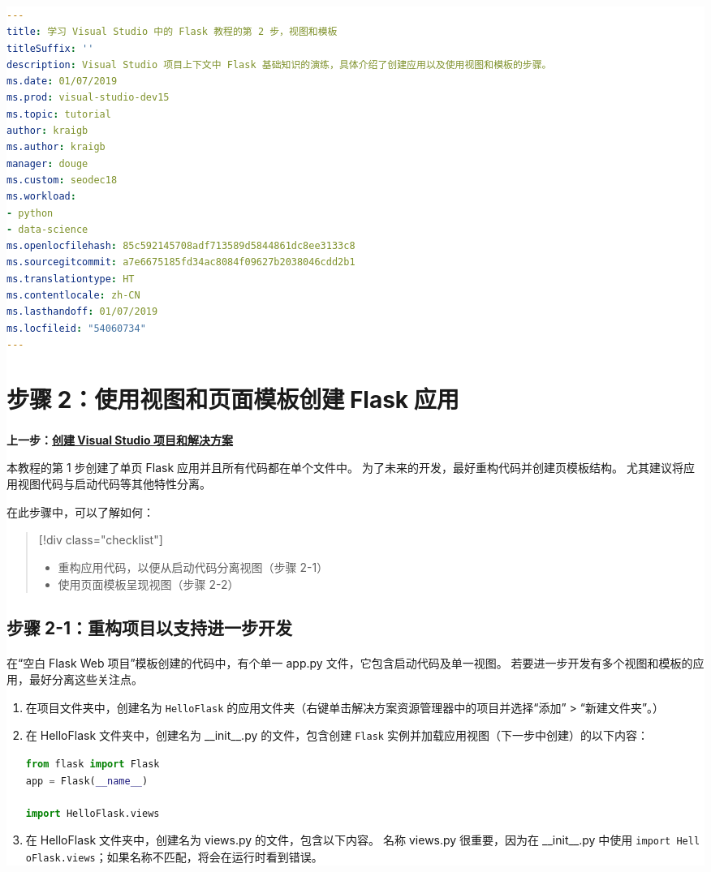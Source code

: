 ```yaml
---
title: 学习 Visual Studio 中的 Flask 教程的第 2 步，视图和模板
titleSuffix: ''
description: Visual Studio 项目上下文中 Flask 基础知识的演练，具体介绍了创建应用以及使用视图和模板的步骤。
ms.date: 01/07/2019
ms.prod: visual-studio-dev15
ms.topic: tutorial
author: kraigb
ms.author: kraigb
manager: douge
ms.custom: seodec18
ms.workload:
- python
- data-science
ms.openlocfilehash: 85c592145708adf713589d5844861dc8ee3133c8
ms.sourcegitcommit: a7e6675185fd34ac8084f09627b2038046cdd2b1
ms.translationtype: HT
ms.contentlocale: zh-CN
ms.lasthandoff: 01/07/2019
ms.locfileid: "54060734"
---
```

# <a name="step-2-create-a-flask-app-with-views-and-page-templates"></a>步骤 2：使用视图和页面模板创建 Flask 应用

**上一步：[创建 Visual Studio 项目和解决方案](learn-flask-visual-studio-step-01-project-solution.md)**

本教程的第 1 步创建了单页 Flask 应用并且所有代码都在单个文件中。 为了未来的开发，最好重构代码并创建页模板结构。 尤其建议将应用视图代码与启动代码等其他特性分离。

在此步骤中，可以了解如何：

> [!div class="checklist"]
> - 重构应用代码，以便从启动代码分离视图（步骤 2-1）
> - 使用页面模板呈现视图（步骤 2-2）

## <a name="step-2-1-refactor-the-project-to-support-further-development"></a>步骤 2-1：重构项目以支持进一步开发

在“空白 Flask Web 项目”模板创建的代码中，有个单一 app.py 文件，它包含启动代码及单一视图。 若要进一步开发有多个视图和模板的应用，最好分离这些关注点。

1. 在项目文件夹中，创建名为 `HelloFlask` 的应用文件夹（右键单击解决方案资源管理器中的项目并选择“添加” > “新建文件夹”。）

2. 在 HelloFlask 文件夹中，创建名为 \_\_init\_\_.py 的文件，包含创建 `Flask` 实例并加载应用视图（下一步中创建）的以下内容：

    ```python
    from flask import Flask
    app = Flask(__name__)

    import HelloFlask.views
    ```

3. 在 HelloFlask 文件夹中，创建名为 views.py 的文件，包含以下内容。 名称 views.py 很重要，因为在 \_\_init\_\_.py 中使用 `import HelloFlask.views`；如果名称不匹配，将会在运行时看到错误。
